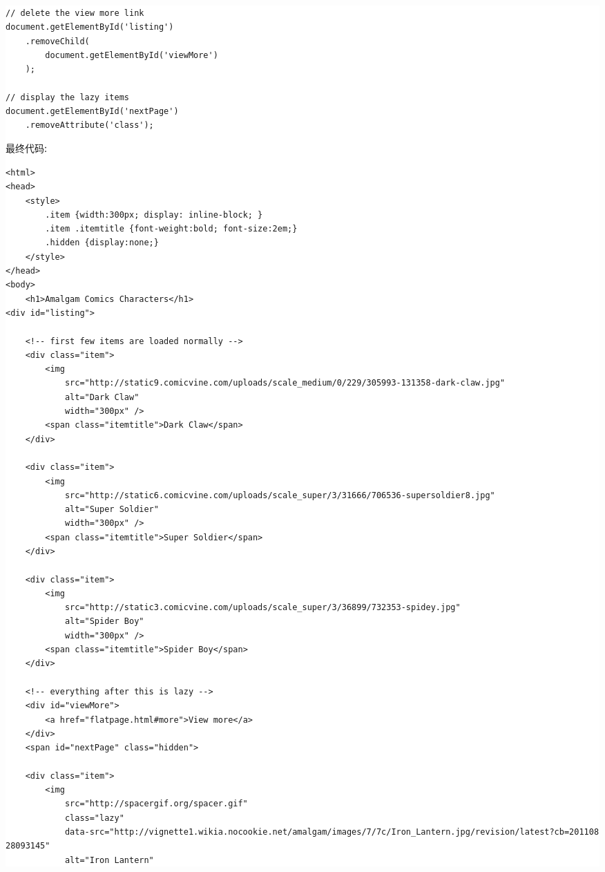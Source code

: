     // delete the view more link
    document.getElementById('listing')
        .removeChild(
            document.getElementById('viewMore')
        );

    // display the lazy items
    document.getElementById('nextPage')
        .removeAttribute('class');

最终代码:


```
<html>
<head>
    <style>
        .item {width:300px; display: inline-block; }
        .item .itemtitle {font-weight:bold; font-size:2em;}
        .hidden {display:none;}
    </style>
</head>
<body>
    <h1>Amalgam Comics Characters</h1>
<div id="listing">

    <!-- first few items are loaded normally -->
    <div class="item">
        <img 
            src="http://static9.comicvine.com/uploads/scale_medium/0/229/305993-131358-dark-claw.jpg" 
            alt="Dark Claw"
            width="300px" />
        <span class="itemtitle">Dark Claw</span>
    </div>
    
    <div class="item">
        <img 
            src="http://static6.comicvine.com/uploads/scale_super/3/31666/706536-supersoldier8.jpg" 
            alt="Super Soldier"
            width="300px" />
        <span class="itemtitle">Super Soldier</span>
    </div>
    
    <div class="item">
        <img 
            src="http://static3.comicvine.com/uploads/scale_super/3/36899/732353-spidey.jpg" 
            alt="Spider Boy"
            width="300px" />
        <span class="itemtitle">Spider Boy</span>
    </div>
    
    <!-- everything after this is lazy -->
    <div id="viewMore">
        <a href="flatpage.html#more">View more</a>
    </div>
    <span id="nextPage" class="hidden">
        
    <div class="item">
        <img 
            src="http://spacergif.org/spacer.gif" 
            class="lazy" 
            data-src="http://vignette1.wikia.nocookie.net/amalgam/images/7/7c/Iron_Lantern.jpg/revision/latest?cb=20110828093145" 
            alt="Iron Lantern"
```